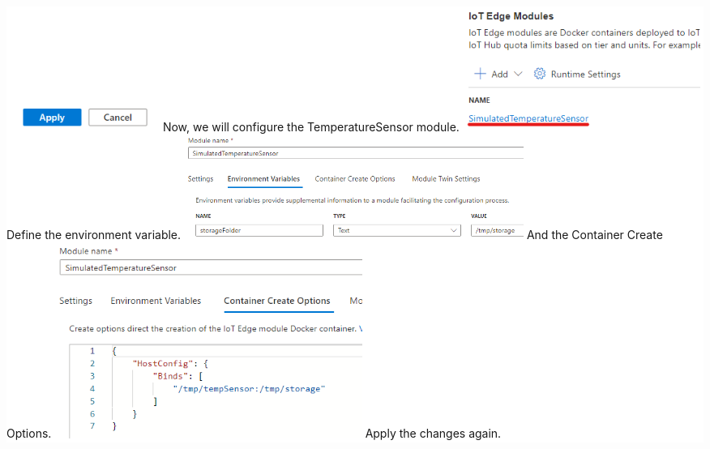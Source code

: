 <td><img src="./media/image21.png"
style="width:1.9685in;height:0.44313in" /></td>
</tr>
<tr class="even">
<td>Now, we will configure the TemperatureSensor module.</td>
<td><img src="./media/image22.png"
style="width:3.0586in;height:1.60014in" /></td>
</tr>
<tr class="odd">
<td>Define the environment variable.</td>
<td><img src="./media/image23.png"
style="width:4.3646in;height:1.33562in" /></td>
</tr>
<tr class="even">
<td>And the Container Create Options.</td>
<td><img src="./media/image24.png"
style="width:3.95242in;height:2.50397in" /></td>
</tr>
<tr class="odd">
<td>Apply the changes again.</td>